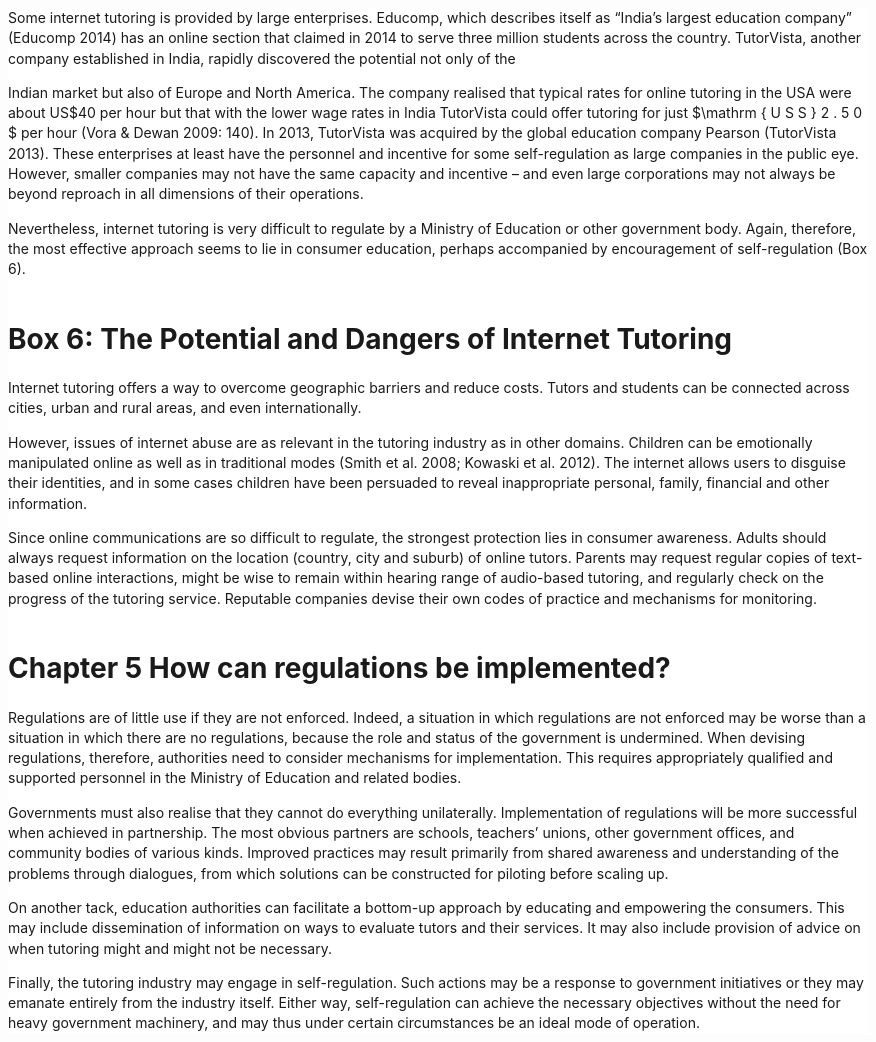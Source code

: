 Some internet tutoring is provided by large enterprises. Educomp, which describes itself as “India’s largest education company” (Educomp 2014) has an online section that claimed in 2014 to serve three million students across the country. TutorVista, another company established in India, rapidly discovered the potential not only of the

Indian market but also of Europe and North America. The company realised that typical rates for online tutoring in the USA were about US\$40 per hour but that with the lower wage rates in India TutorVista could offer tutoring for just $\mathrm { U S S } 2 . 5 0 $ per hour (Vora & Dewan 2009: 140). In 2013, TutorVista was acquired by the global education company Pearson (TutorVista 2013). These enterprises at least have the personnel and incentive for some self-regulation as large companies in the public eye. However, smaller companies may not have the same capacity and incentive – and even large corporations may not always be beyond reproach in all dimensions of their operations.

Nevertheless, internet tutoring is very difficult to regulate by a Ministry of Education or other government body. Again, therefore, the most effective approach seems to lie in consumer education, perhaps accompanied by encouragement of self-regulation (Box 6).

# Box 6: The Potential and Dangers of Internet Tutoring

Internet tutoring offers a way to overcome geographic barriers and reduce costs. Tutors and students can be connected across cities, urban and rural areas, and even internationally.

However, issues of internet abuse are as relevant in the tutoring industry as in other domains. Children can be emotionally manipulated online as well as in traditional modes (Smith et al. 2008; Kowaski et al. 2012). The internet allows users to disguise their identities, and in some cases children have been persuaded to reveal inappropriate personal, family, financial and other information.

Since online communications are so difficult to regulate, the strongest protection lies in consumer awareness. Adults should always request information on the location (country, city and suburb) of online tutors. Parents may request regular copies of text-based online interactions, might be wise to remain within hearing range of audio-based tutoring, and regularly check on the progress of the tutoring service. Reputable companies devise their own codes of practice and mechanisms for monitoring.

# Chapter 5 How can regulations be implemented?

Regulations are of little use if they are not enforced. Indeed, a situation in which regulations are not enforced may be worse than a situation in which there are no regulations, because the role and status of the government is undermined. When devising regulations, therefore, authorities need to consider mechanisms for implementation. This requires appropriately qualified and supported personnel in the Ministry of Education and related bodies.

Governments must also realise that they cannot do everything unilaterally. Implementation of regulations will be more successful when achieved in partnership. The most obvious partners are schools, teachers’ unions, other government offices, and community bodies of various kinds. Improved practices may result primarily from shared awareness and understanding of the problems through dialogues, from which solutions can be constructed for piloting before scaling up.

On another tack, education authorities can facilitate a bottom-up approach by educating and empowering the consumers. This may include dissemination of information on ways to evaluate tutors and their services. It may also include provision of advice on when tutoring might and might not be necessary.

Finally, the tutoring industry may engage in self-regulation. Such actions may be a response to government initiatives or they may emanate entirely from the industry itself. Either way, self-regulation can achieve the necessary objectives without the need for heavy government machinery, and may thus under certain circumstances be an ideal mode of operation.
